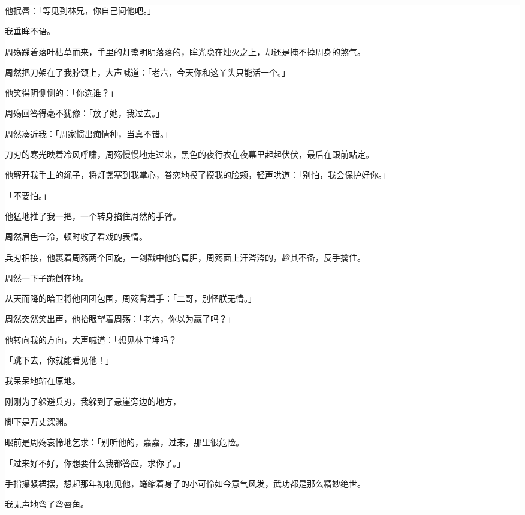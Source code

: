 他抿唇：「等见到林兄，你自己问他吧。」


我垂眸不语。


周殇踩着落叶枯草而来，手里的灯盏明明落落的，眸光隐在烛火之上，却还是掩不掉周身的煞气。


周然把刀架在了我脖颈上，大声喊道：「老六，今天你和这丫头只能活一个。」


他笑得阴恻恻的：「你选谁？」


周殇回答得毫不犹豫：「放了她，我过去。」


周然凑近我：「周家惯出痴情种，当真不错。」


刀刃的寒光映着冷风呼啸，周殇慢慢地走过来，黑色的夜行衣在夜幕里起起伏伏，最后在跟前站定。


他解开我手上的绳子，将灯盏塞到我掌心，眷恋地摸了摸我的脸颊，轻声哄道：「别怕，我会保护好你。」


「不要怕。」


他猛地推了我一把，一个转身掐住周然的手臂。


周然眉色一泠，顿时收了看戏的表情。


兵刃相接，他裹着周殇两个回旋，一剑戳中他的肩胛，周殇面上汗涔涔的，趁其不备，反手擒住。


周然一下子跪倒在地。


从天而降的暗卫将他团团包围，周殇背着手：「二哥，别怪朕无情。」


周然突然笑出声，他抬眼望着周殇：「老六，你以为赢了吗？」


他转向我的方向，大声喊道：「想见林宇坤吗？


「跳下去，你就能看见他！」


我呆呆地站在原地。


刚刚为了躲避兵刃，我躲到了悬崖旁边的地方，


脚下是万丈深渊。


眼前是周殇哀怜地乞求：「别听他的，嘉嘉，过来，那里很危险。


「过来好不好，你想要什么我都答应，求你了。」


手指攥紧裙摆，想起那年初初见他，蜷缩着身子的小可怜如今意气风发，武功都是那么精妙绝世。


我无声地弯了弯唇角。
